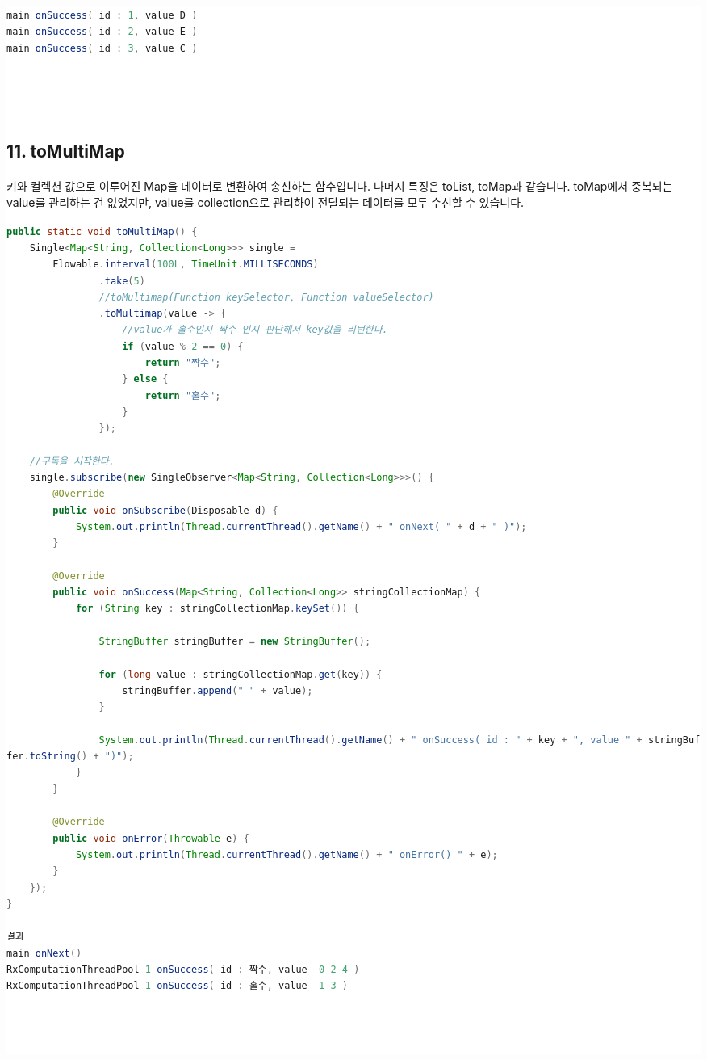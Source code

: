 ```java
main onSuccess( id : 1, value D )
main onSuccess( id : 2, value E )
main onSuccess( id : 3, value C )
```
<br><br><br>

<a name="ju11"></a>
## 11. toMultiMap
키와 컬렉션 값으로 이루어진 Map을 데이터로 변환하여 송신하는 함수입니다. 나머지 특징은 toList, toMap과 같습니다. toMap에서 중복되는 value를 관리하는 건 없었지만, value를 collection으로 관리하여 전달되는 데이터를 모두 수신할 수 있습니다.<br>
```java
public static void toMultiMap() {
    Single<Map<String, Collection<Long>>> single =
        Flowable.interval(100L, TimeUnit.MILLISECONDS)
                .take(5)
                //toMultimap(Function keySelector, Function valueSelector)
                .toMultimap(value -> {
                    //value가 홀수인지 짝수 인지 판단해서 key값을 리턴한다.
                    if (value % 2 == 0) {
                        return "짝수";
                    } else {
                        return "홀수";
                    }
                });

    //구독을 시작한다.
    single.subscribe(new SingleObserver<Map<String, Collection<Long>>>() {
        @Override
        public void onSubscribe(Disposable d) {
            System.out.println(Thread.currentThread().getName() + " onNext( " + d + " )");
        }

        @Override
        public void onSuccess(Map<String, Collection<Long>> stringCollectionMap) {
            for (String key : stringCollectionMap.keySet()) {

                StringBuffer stringBuffer = new StringBuffer();

                for (long value : stringCollectionMap.get(key)) {
                    stringBuffer.append(" " + value);
                }

                System.out.println(Thread.currentThread().getName() + " onSuccess( id : " + key + ", value " + stringBuffer.toString() + ")");
            }
        }

        @Override
        public void onError(Throwable e) {
            System.out.println(Thread.currentThread().getName() + " onError() " + e);
        }
    });
}

결과
main onNext()
RxComputationThreadPool-1 onSuccess( id : 짝수, value  0 2 4 )
RxComputationThreadPool-1 onSuccess( id : 홀수, value  1 3 )
```
<br><br><br>
